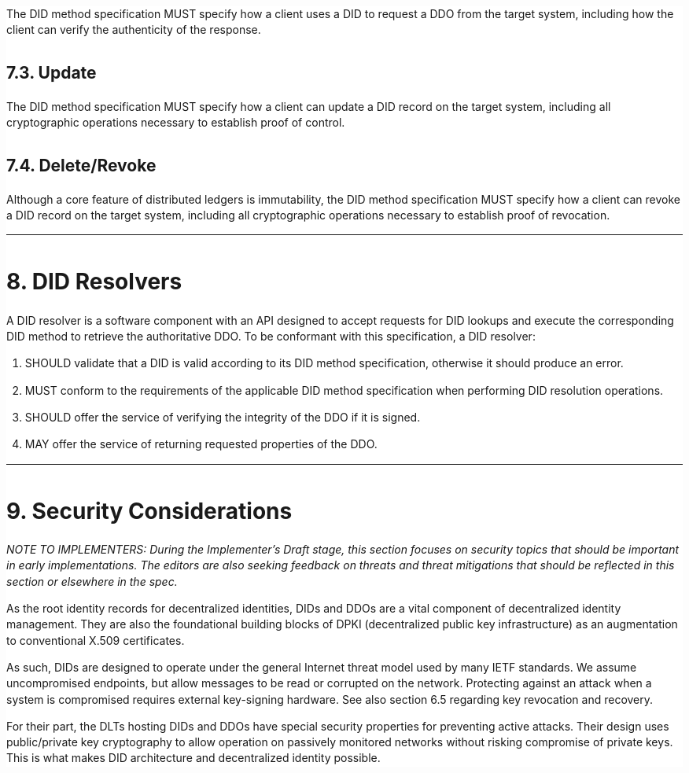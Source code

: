 The DID method specification MUST specify how a client uses a DID to request a DDO from the target system, including how the client can verify the authenticity of the response.

## 7.3. Update

The DID method specification MUST specify how a client can update a DID record on the target system, including all cryptographic operations necessary to establish proof of control.

## 7.4. Delete/Revoke

Although a core feature of distributed ledgers is immutability, the DID method specification MUST specify how a client can revoke a DID record on the target system, including all cryptographic operations necessary to establish proof of revocation.

---

# 8. DID Resolvers

A DID resolver is a software component with an API designed to accept requests for DID lookups and execute the corresponding DID method to retrieve the authoritative DDO. To be conformant with this specification, a DID resolver:

1. SHOULD validate that a DID is valid according to its DID method specification, otherwise it should produce an error.

2. MUST conform to the requirements of the applicable DID method specification when performing DID resolution operations.

3. SHOULD offer the service of verifying the integrity of the DDO if it is signed.

4. MAY offer the service of returning requested properties of the DDO.

---

# 9. Security Considerations

*NOTE TO IMPLEMENTERS: During the Implementer’s Draft stage, this section focuses on security topics that should be important in early implementations. The editors are also seeking feedback on threats and threat mitigations that should be reflected in this section or elsewhere in the spec.*

As the root identity records for decentralized identities, DIDs and DDOs are a vital component of decentralized identity management. They are also the foundational building blocks of DPKI (decentralized public key infrastructure) as an augmentation to conventional X.509 certificates.

As such, DIDs are designed to operate under the general Internet threat model used by many IETF standards. We assume uncompromised endpoints, but allow messages to be read or corrupted on the network. Protecting against an attack when a system is compromised requires external key-signing hardware. See also section 6.5 regarding key revocation and recovery.

For their part, the DLTs hosting DIDs and DDOs have special security properties for preventing active attacks. Their design uses public/private key cryptography to allow operation on passively monitored networks without risking compromise of private keys. This is what makes DID  architecture and decentralized identity possible.
